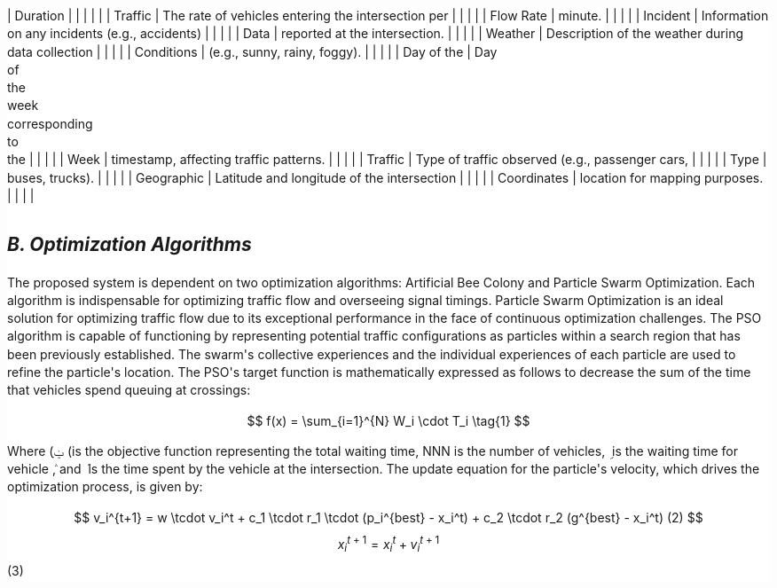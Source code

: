 | Duration | | | | |
| Traffic | The rate of vehicles entering the intersection per | | | |
| Flow Rate | minute. | | | |
| Incident | Information on any incidents (e.g., accidents) | | | |
| Data | reported at the intersection. | | | |
| Weather | Description of the weather during data collection | | | |
| Conditions | (e.g., sunny, rainy, foggy). | | | |
| Day of the | Day<br>of<br>the<br>week<br>corresponding<br>to<br>the | | | |
| Week | timestamp, affecting traffic patterns. | | | |
| Traffic | Type of traffic observed (e.g., passenger cars, | | | |
| Type | buses, trucks). | | | |
| Geographic | Latitude and longitude of the intersection | | | |
| Coordinates | location for mapping purposes. | | | |

## *B. Optimization Algorithms*

The proposed system is dependent on two optimization algorithms: Artificial Bee Colony and Particle Swarm Optimization. Each algorithm is indispensable for optimizing traffic flow and overseeing signal timings. Particle Swarm Optimization is an ideal solution for optimizing traffic flow due to its exceptional performance in the face of continuous optimization challenges. The PSO algorithm is capable of functioning by representing potential traffic configurations as particles within a search region that has been previously established. The swarm's collective experiences and the individual experiences of each particle are used to refine the particle's location. The PSO's target function is mathematically expressed as follows to decrease the sum of the time that vehicles spend queuing at crossings:

$$
f(x) = \sum_{i=1}^{N} W_i \cdot T_i \tag{1}
$$

Where ݂(ݔ (is the objective function representing the total waiting time, NNN is the number of vehicles, ܹ is the waiting time for vehicle ݅, and ܶ is the time spent by the vehicle at the intersection. The update equation for the particle's velocity, which drives the optimization process, is given by:

$$
v_i^{t+1} = w \tcdot v_i^t + c_1 \tcdot r_1 \tcdot (p_i^{best} - x_i^t) + c_2 \tcdot r_2 (g^{best} - x_i^t) (2)
$$
$$
x_i^{t+1} = x_i^t + v_i^{t+1}
$$
(3)

